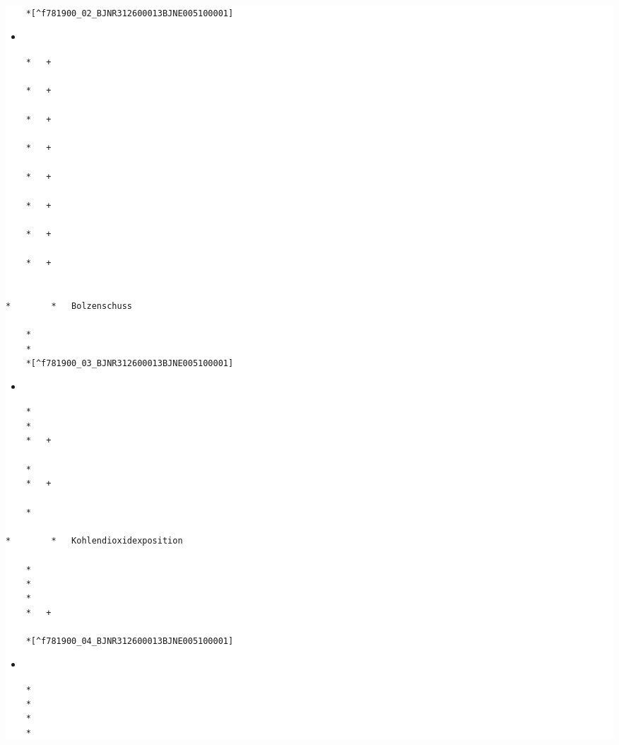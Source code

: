         *[^f781900_02_BJNR312600013BJNE005100001]
   +

        *   +

        *   +

        *   +

        *   +

        *   +

        *   +

        *   +

        *   +


    *        *   Bolzenschuss

        *
        *
        *[^f781900_03_BJNR312600013BJNE005100001]
   +

        *
        *
        *   +

        *
        *   +

        *

    *        *   Kohlendioxidexposition

        *
        *
        *
        *   +

        *[^f781900_04_BJNR312600013BJNE005100001]
   +

        *
        *
        *
        *

